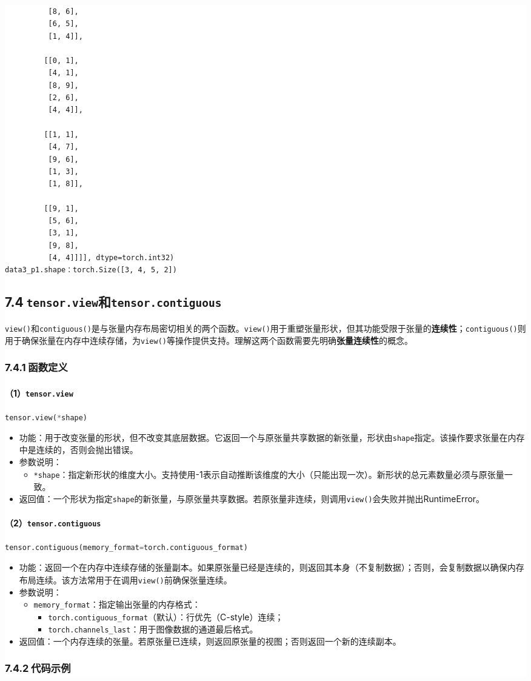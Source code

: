 ```
          [8, 6],
          [6, 5],
          [1, 4]],

         [[0, 1],
          [4, 1],
          [8, 9],
          [2, 6],
          [4, 4]],

         [[1, 1],
          [4, 7],
          [9, 6],
          [1, 3],
          [1, 8]],

         [[9, 1],
          [5, 6],
          [3, 1],
          [9, 8],
          [4, 4]]]], dtype=torch.int32)
data3_p1.shape：torch.Size([3, 4, 5, 2])
```
## 7.4 `tensor.view`和`tensor.contiguous`
`view()`和`contiguous()`是与张量内存布局密切相关的两个函数。`view()`用于重塑张量形状，但其功能受限于张量的**连续性**；`contiguous()`则用于确保张量在内存中连续存储，为`view()`等操作提供支持。理解这两个函数需要先明确**张量连续性**的概念。
### 7.4.1 函数定义
#### （1）`tensor.view`
```python
tensor.view(*shape)
```
- 功能：用于改变张量的形状，但不改变其底层数据。它返回一个与原张量共享数据的新张量，形状由`shape`指定。该操作要求张量在内存中是连续的，否则会抛出错误。
- 参数说明：
	- `*shape`：指定新形状的维度大小。支持使用-1表示自动推断该维度的大小（只能出现一次）。新形状的总元素数量必须与原张量一致。
- 返回值：一个形状为指定`shape`的新张量，与原张量共享数据。若原张量非连续，则调用`view()`会失败并抛出RuntimeError。

#### （2）`tensor.contiguous`
```python
tensor.contiguous(memory_format=torch.contiguous_format)
```
- 功能：返回一个在内存中连续存储的张量副本。如果原张量已经是连续的，则返回其本身（不复制数据）；否则，会复制数据以确保内存布局连续。该方法常用于在调用`view()`前确保张量连续。
- 参数说明：
	- `memory_format`：指定输出张量的内存格式：
		- `torch.contiguous_format`（默认）：行优先（C-style）连续；
		- `torch.channels_last`：用于图像数据的通道最后格式。
- 返回值：一个内存连续的张量。若原张量已连续，则返回原张量的视图；否则返回一个新的连续副本。

### 7.4.2 代码示例
